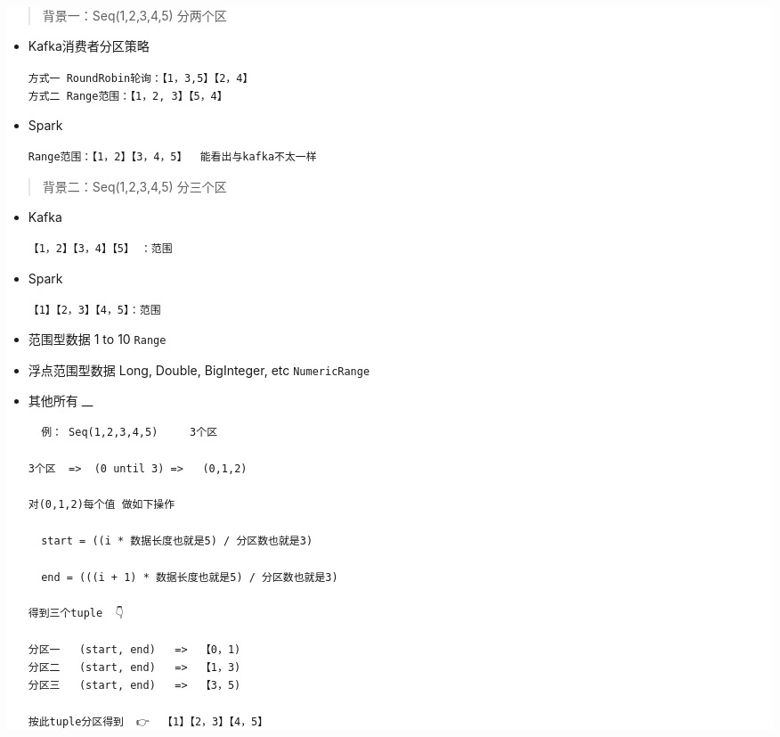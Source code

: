 > 背景一：Seq(1,2,3,4,5)     分两个区

- Kafka消费者分区策略

  ```
  方式一 RoundRobin轮询：【1，3,5】【2，4】  
  方式二 Range范围：【1，2, 3】【5，4】
  ```

- Spark

  ```
  Range范围：【1，2】【3，4，5】  能看出与kafka不太一样
  ```





> 背景二：Seq(1,2,3,4,5)  分三个区

- Kafka

  ```
  【1，2】【3，4】【5】 ：范围
  ```

- Spark

  ```
  【1】【2，3】【4，5】：范围
  ```

  

[^解释]:Spark中将切片数据分为三类 使用模式匹配实现

- 范围型数据   1  to  10   `Range`

- 浮点范围型数据   Long, Double, BigInteger, etc        `NumericRange`

- 其他所有      __

  ```
    例： Seq(1,2,3,4,5)     3个区  
  
  3个区  =>  (0 until 3) =>   (0,1,2)
  
  对(0,1,2)每个值 做如下操作
  
    start = ((i * 数据长度也就是5) / 分区数也就是3)
  
    end = (((i + 1) * 数据长度也就是5) / 分区数也就是3)
  
  得到三个tuple  👇
  
  分区一   (start, end)   =>  【0，1)
  分区二   (start, end)   =>  【1，3)
  分区三   (start, end)   =>  【3，5)
  
  按此tuple分区得到  👉  【1】【2，3】【4，5】
  ```


[^PS]: 由于被定义为计算框架下面主要与Hadoop 的MR对比
[^多语言支持]: 支持的有 Java，Scala，Python 和 R
[^DAG 调度程序]: 查询优化器和物理执行引擎，以实现性能上的保证
[^80 多个高级 API]: 轻松地构建应用程序
  [^7077]: 相当于hadoop集群的8020端口
[^查看历史服务]: http://hadoop102:18080
[^Status]: ALIVE
[^Driver]: master
[^Executor]: slave
[^Hadoop中的 ApplicationMaster]: 用于ResourceManager（资源）和Driver（计算）之间的解耦合
[^DAG（Directed Acyclic Graph）]: 有向无环图是由点和线组成的拓扑图形，该图形具有方向，不会闭环。
[^竖线]: 计算逻辑
[^Buff作用]: 主要是将输出变快
[^File]: 数据文件
[^rack-1]: 机架
[^NodeManager]: 实体物理机一台
[^Executor]: 执行器 可理解为虚拟机
  [^Local【*】]:  星表示用本地CPU核数代表分区数
  [^parallelism]: 并行度  
[^生成分区文件]: rdd1.saveAsTextFile("output")
[^看不懂?  看源码]: org.apache.spark.rdd.ParallelCollectionRDD
  [^textFile方法]: 设定分区时，应该传递第二个参数，如果不设定，存在默认值2
  [^预计每个分区的字节大小]: goalSize = totalSize / numSplits = 7 / 2 = 3
  [^实际每个分区]: 7 / 3 = 2...1 = 2 + 1 = 3
[^Scala方法]: 单点
[^RDD算子]: 分布式
[^转换算子]: 逻辑封装，将旧的逻辑转换为新的逻辑
[^重要概念]: 完成比完美更重要  看来牺牲点也没啥
  [^核心]: 整体=>个体
[^总结]: 可以做模式匹配 来处理数据
  [^函数规则]: 有shuffle必定有分区  有分区不一定有shuffle  这是对函数参数来说
[^FAQ]: 为什么会有Shuffle❓
[^FAQ]: 为什么Shuffle慢❓
[^不使用该算子如何去重]: 将数据转换为集合  利用集合中的distinct去重
  [^黄色区域]: Shuffle流程
  [^优化后]: 👇
  [^所谓优化]: 就是reduceByKey可以在shuffle之前，对分区内的数据进行预聚合，称之为combine
  [^第一个括号参数]: 只有一个参数用于算初始值 	用于数据进行分区内计算
  [^第一个参数]: 当第一个数据不符合我们的规则时，用于进行转换的操作
  [^闭包检测]: 在执行任务计算前，检测闭包内的对象是否可以进行序列化
[^Tips]: 当RDD在Shuffle数据的时候，简单数据类型、数组和字符串类型已经在Spark内部使用Kryo来序列化
[^Java设计缺陷]: Java的数组源码中会将数组数据传给`transient Object[] elementData;`如果不屏蔽掉就无法传输
  [^窄依赖]: 上游RDD的一个分区的数据被下游的RDD的一个分区所独享，称之为窄依赖
  [^宽依赖]: 上游RDD的一个分区的数据被下游的RDD的多个分区所共享，称之为宽依赖
[^cache操作不安全]: 因为当JVM内存满时 cache操作会造成内存溢出   虽然说有gcc但是其为守护进程不会随便回收
[^级别格式说明]: 内存或磁盘  _ 只或和 _ 是否序列化 __ 备份数量
[^建议]: wordToOneRdd.cache()   +  wordToOneRdd.checkpoint()   这样checkpoint的job只需从Cache缓存中读取数据即可，否则需要再从头计算一次RDD。
[^一句话]: 上一个RDD与下一个RDD分区器相同时使用一个 不同时在内部New一个
[^用广播变量来解决]: spark也许使用广播在task分发之前将变量发送到executor，同一个executor的多个task共享这个变量，降低了任务分发时的消耗和内存消耗。
[^独立进程]: SparkSubmit、ApplicationMaster和CoarseGrainedExecutorBackend
[^独立线程]: Driver
[^对象]: Executor和YarnClusterApplication
[^独立进程]: SparkSubmit、ApplicationMaster和CoarseGrainedExecutorBackend
[^独立线程]: Driver
[^对象]: Executor和YarnClusterApplication
[^Worker]: 相当于Hadoop的NodeManage